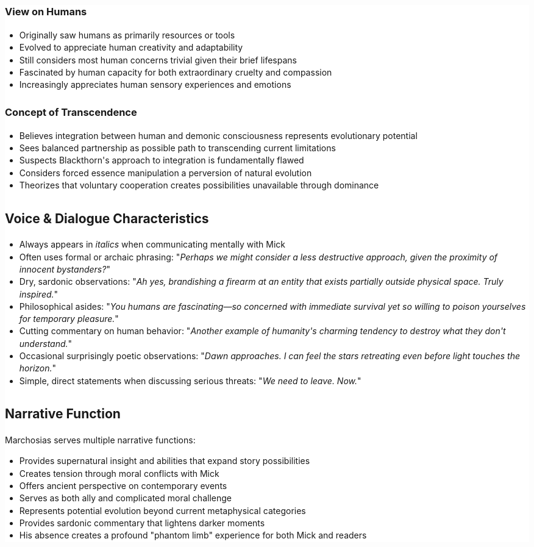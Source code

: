 ### View on Humans

- Originally saw humans as primarily resources or tools
- Evolved to appreciate human creativity and adaptability
- Still considers most human concerns trivial given their brief lifespans
- Fascinated by human capacity for both extraordinary cruelty and compassion
- Increasingly appreciates human sensory experiences and emotions

### Concept of Transcendence

- Believes integration between human and demonic consciousness represents evolutionary potential
- Sees balanced partnership as possible path to transcending current limitations
- Suspects Blackthorn's approach to integration is fundamentally flawed
- Considers forced essence manipulation a perversion of natural evolution
- Theorizes that voluntary cooperation creates possibilities unavailable through dominance

## Voice & Dialogue Characteristics

- Always appears in *italics* when communicating mentally with Mick
- Often uses formal or archaic phrasing: "*Perhaps we might consider a less destructive approach, given the proximity of innocent bystanders?*"
- Dry, sardonic observations: "*Ah yes, brandishing a firearm at an entity that exists partially outside physical space. Truly inspired.*"
- Philosophical asides: "*You humans are fascinating—so concerned with immediate survival yet so willing to poison yourselves for temporary pleasure.*"
- Cutting commentary on human behavior: "*Another example of humanity's charming tendency to destroy what they don't understand.*"
- Occasional surprisingly poetic observations: "*Dawn approaches. I can feel the stars retreating even before light touches the horizon.*"
- Simple, direct statements when discussing serious threats: "*We need to leave. Now.*"

## Narrative Function

Marchosias serves multiple narrative functions:

- Provides supernatural insight and abilities that expand story possibilities
- Creates tension through moral conflicts with Mick
- Offers ancient perspective on contemporary events
- Serves as both ally and complicated moral challenge
- Represents potential evolution beyond current metaphysical categories
- Provides sardonic commentary that lightens darker moments
- His absence creates a profound "phantom limb" experience for both Mick and readers


